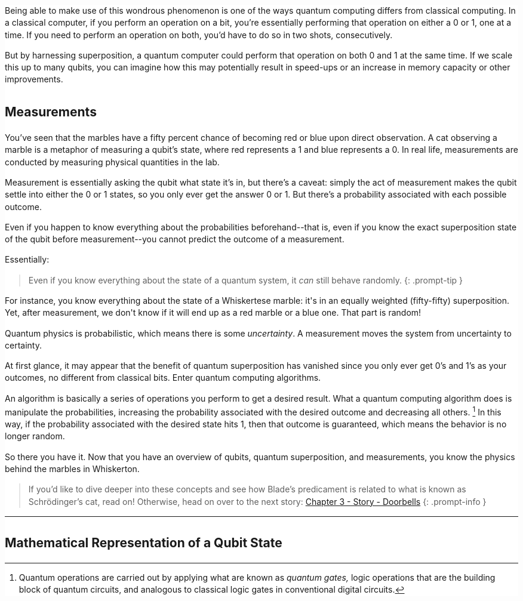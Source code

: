 Being able to make use of this wondrous phenomenon is one of the ways quantum computing differs from classical computing. In a classical computer, if you perform an operation on a bit, you’re essentially performing that operation on either a 0 or 1, one at a time. If you need to perform an operation on both, you’d have to do so in two shots, consecutively. 

But by harnessing superposition, a quantum computer could perform that operation on both 0 and 1 at the same time. If we scale this up to many qubits, you can imagine how this may potentially result in speed-ups or an increase in memory capacity or other improvements.

## Measurements

You’ve seen that the marbles have a fifty percent chance of becoming red or blue upon direct observation. A cat observing a marble is a metaphor of measuring a qubit’s state, where red represents a 1 and blue represents a 0. In real life, measurements are conducted by measuring physical quantities in the lab.

Measurement is essentially asking the qubit what state it’s in, but there’s a caveat: simply the act of measurement makes the qubit settle into either the 0 or 1 states, so you only ever get the answer 0 or 1. But there’s a probability associated with each possible outcome.

Even if you happen to know everything about the probabilities beforehand--that is, even if you know the exact superposition state of the qubit before measurement--you cannot predict the outcome of a measurement.

Essentially:

> Even if you know everything about the state of a quantum system, it *can* still behave randomly.
{: .prompt-tip }

For instance, you know everything about the state of a Whiskertese marble: it's in an equally weighted (fifty-fifty) superposition. Yet, after measurement, we don't know if it will end up as a red marble or a blue one. That part is random!

Quantum physics is probabilistic, which means there is some *uncertainty*. A measurement moves the system from uncertainty to certainty.

At first glance, it may appear that the benefit of quantum superposition has vanished since you only ever get 0’s and 1’s as your outcomes, no different from classical bits. Enter quantum computing algorithms. 

An algorithm is basically a series of operations you perform to get a desired result. What a quantum computing algorithm does is manipulate the probabilities, increasing the probability associated with the desired outcome and decreasing all others. [^footnote] In this way, if the probability associated with the desired state hits 1, then that outcome is guaranteed, which means the behavior is no longer random. 

[^footnote]: Quantum operations are carried out by applying what are known as *quantum gates,* logic operations that are the building block of quantum circuits, and analogous to classical logic gates in conventional digital circuits. 

So there you have it. Now that you have an overview of qubits, quantum superposition, and measurements, you know the physics behind the marbles in Whiskerton. 

>If you’d like to dive deeper into these concepts and see how Blade’s predicament is related to what is known as Schrödinger’s cat, read on! Otherwise, head on over to the next story: [Chapter 3 - Story - Doorbells](https://quantum-kittens.github.io/posts/CHAPTER-3-Story-Doorbells/)
{: .prompt-info }
_______

## Mathematical Representation of a Qubit State


[^fn-nth-1]: A ket denotes a mathematical object with certain properties called a *vector*. A qubit can be considered a vector. Two vectors can be combined to form another valid vector. But you don't need to know about vectors to read this text.
[^fn-nth-2]: Disclaimer: This equation is not the complete picture of a qubit; there's a degree of freedom called 'phase' that can be useful for computation but is beyond the scope of this text.
[^fn-nth-3]: The superscript 2 indicates a 'square', which means the number is being multiplied by itself. That is, $\alpha_{0}^2=\alpha_{0}*\alpha_{0}$.
[^fn-nth-4]: Note for the mathematicians: we refer to $mod(\alpha)$ here.
[^fn-nth-5]: This is precisely why quantum circuits are run multiple times: to gather statistics. Quantum circuits are quantum computation models that have gate sequences, measurements, and the like.
[^fn-nth-6]: This sensitivity of quantum states is one of the obstacles in fabricating stable, perfect physical qubits, and devices with a large number of qubits. But this is an exciting research area with lots of promising progress. 
[^fn-nth-7]: Schrödinger, Erwin (November 1935). "Die gegenwärtige Situation in der Quantenmechanik (The present situation in quantum mechanics)". Naturwissenschaften. 23 (48): 807-812.